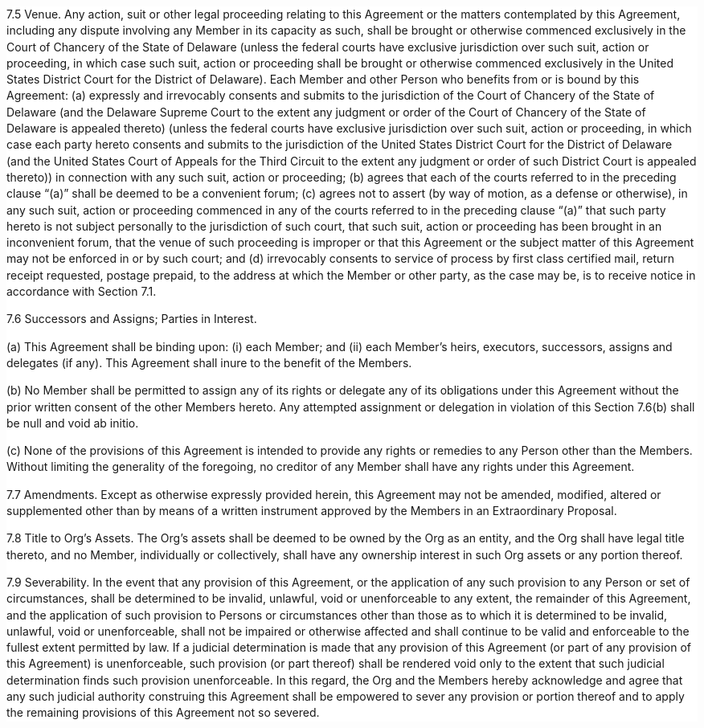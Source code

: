 7.5	Venue. Any action, suit or other legal proceeding relating to this Agreement or the matters contemplated by this Agreement, including any dispute involving any Member in its capacity as such, shall be brought or otherwise commenced exclusively in the Court of Chancery of the State of Delaware (unless the federal courts have exclusive jurisdiction over such suit, action or proceeding, in which case such suit, action or proceeding shall be brought or otherwise commenced exclusively in the United States District Court for the District of Delaware). Each Member and other Person who benefits from or is bound by this Agreement: (a) expressly and irrevocably consents and submits to the jurisdiction of the Court of Chancery of the State of Delaware (and the Delaware Supreme Court to the extent any judgment or order of the Court of Chancery of the State of Delaware is appealed thereto) (unless the federal courts have exclusive jurisdiction over such suit, action or proceeding, in which case each party hereto consents and submits to the jurisdiction of the United States District Court for the District of Delaware (and the United States Court of Appeals for the Third Circuit to the extent any judgment or order of such District Court is appealed thereto)) in connection with any such suit, action or proceeding; (b) agrees that each of the courts referred to in the preceding clause “(a)” shall be deemed to be a convenient forum; (c) agrees not to assert (by way of motion, as a defense or otherwise), in any such suit, action or proceeding commenced in any of the courts referred to in the preceding clause “(a)” that such party hereto is not subject personally to the jurisdiction of such court, that such suit, action or proceeding has been brought in an inconvenient forum, that the venue of such proceeding is improper or that this Agreement or the subject matter of this Agreement may not be enforced in or by such court; and (d) irrevocably consents to service of process by first class certified mail, return receipt requested, postage prepaid, to the address at which the Member or other party, as the case may be, is to receive notice in accordance with Section 7.1. 

7.6	Successors and Assigns; Parties in Interest.

(a)	This Agreement shall be binding upon: (i) each Member; and (ii) each Member’s heirs, executors, successors, assigns and delegates (if any). This Agreement shall inure to the benefit of the Members. 

(b)	No Member shall be permitted to assign any of its rights or delegate any of its obligations under this Agreement without the prior written consent of the other Members hereto. Any attempted assignment or delegation in violation of this Section 7.6(b) shall be null and void ab initio.

(c)	None of the provisions of this Agreement is intended to provide any rights or remedies to any Person other than the Members. Without limiting the generality of the foregoing, no creditor of any Member shall have any rights under this Agreement.  

7.7	Amendments. Except as otherwise expressly provided herein, this Agreement may not be amended, modified, altered or supplemented other than by means of a written instrument approved by the Members in an Extraordinary Proposal. 

7.8	Title to Org’s Assets. The Org’s assets shall be deemed to be owned by the Org as an entity, and the Org shall have legal title thereto, and no Member, individually or collectively, shall have any ownership interest in such Org assets or any portion thereof.

7.9	Severability. In the event that any provision of this Agreement, or the application of any such provision to any Person or set of circumstances, shall be determined to be invalid, unlawful, void or unenforceable to any extent, the remainder of this Agreement, and the application of such provision to Persons or circumstances other than those as to which it is determined to be invalid, unlawful, void or unenforceable, shall not be impaired or otherwise affected and shall continue to be valid and enforceable to the fullest extent permitted by law. If a judicial determination is made that any provision of this Agreement (or part of any provision of this Agreement) is unenforceable, such provision (or part thereof) shall be rendered void only to the extent that such judicial determination finds such provision unenforceable. In this regard, the Org and the Members hereby acknowledge and agree that any such judicial authority construing this Agreement shall be empowered to sever any provision or portion thereof and to apply the remaining provisions of this Agreement not so severed.   

